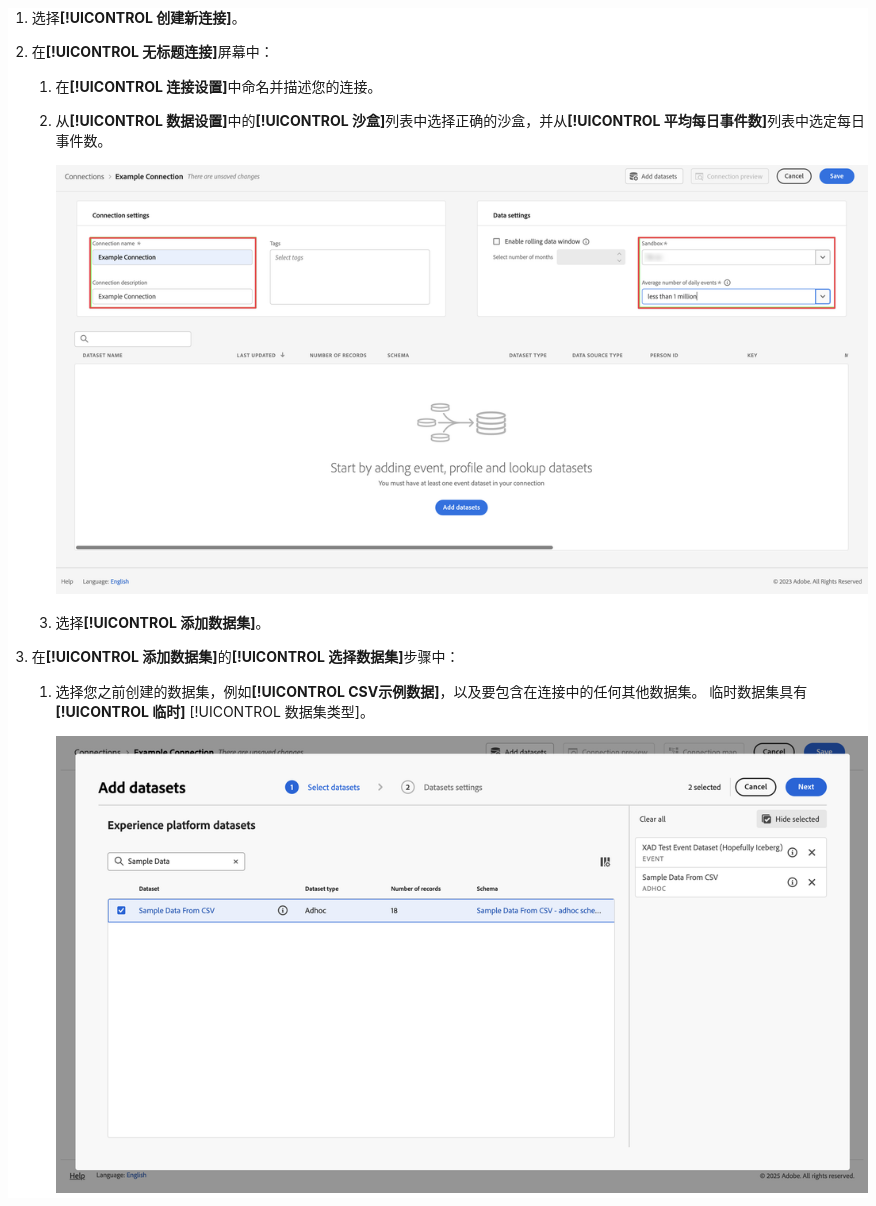 1. 选择&#x200B;**[!UICONTROL 创建新连接]**。

1. 在&#x200B;**[!UICONTROL 无标题连接]**&#x200B;屏幕中：

   1. 在&#x200B;**[!UICONTROL 连接设置]**&#x200B;中命名并描述您的连接。

   1. 从&#x200B;**[!UICONTROL 数据设置]**&#x200B;中的&#x200B;**[!UICONTROL 沙盒]**&#x200B;列表中选择正确的沙盒，并从&#x200B;**[!UICONTROL 平均每日事件数]**&#x200B;列表中选定每日事件数。

      ![连接设置](./assets/cja-connections-1.png)

   1. 选择&#x200B;**[!UICONTROL 添加数据集]**。

1. 在&#x200B;**[!UICONTROL 添加数据集]**&#x200B;的&#x200B;**[!UICONTROL 选择数据集]**&#x200B;步骤中：

   1. 选择您之前创建的数据集，例如&#x200B;**[!UICONTROL CSV示例数据]**，以及要包含在连接中的任何其他数据集。 临时数据集具有&#x200B;**[!UICONTROL 临时]** [!UICONTROL 数据集类型]。

      ![添加数据集](./assets/cja-connections-adhoc-2.png)
